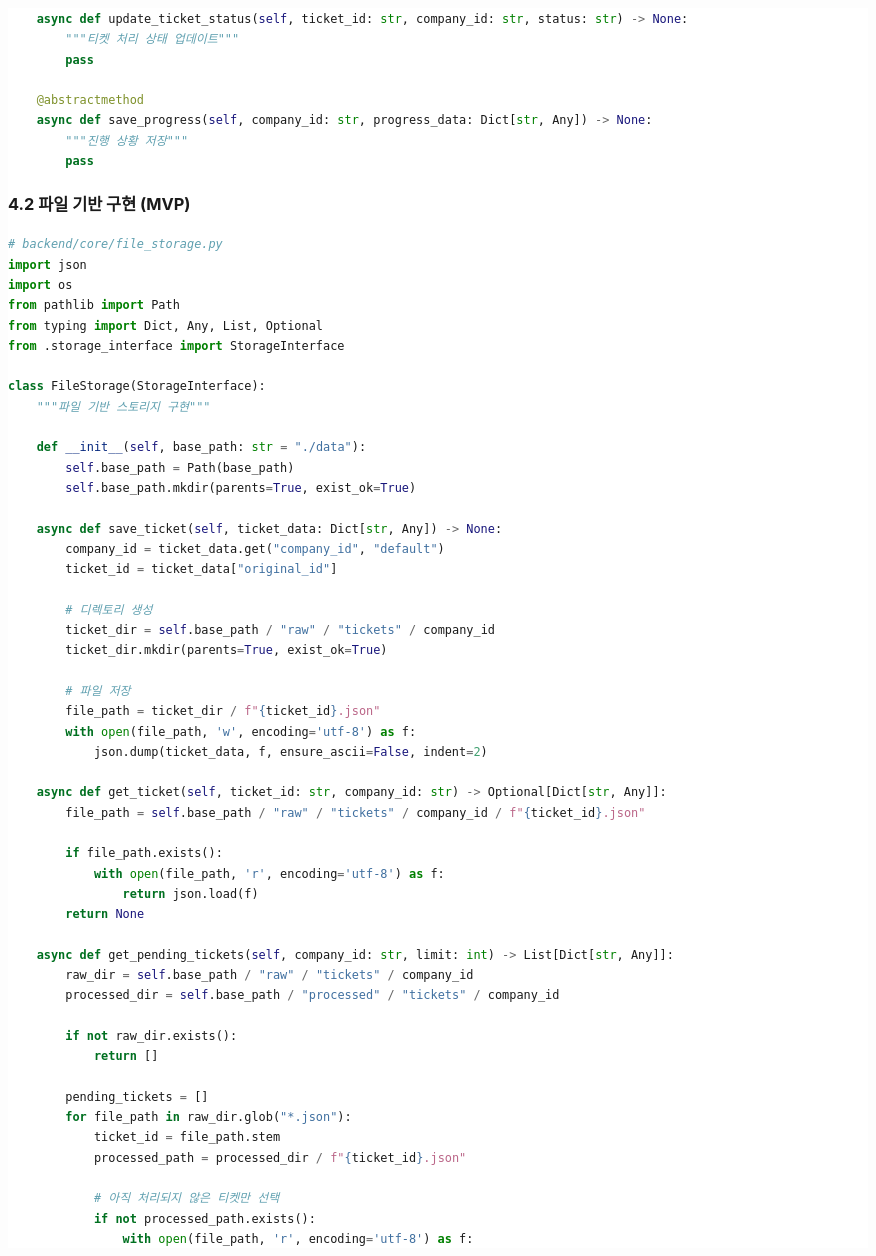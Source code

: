 ```python
    async def update_ticket_status(self, ticket_id: str, company_id: str, status: str) -> None:
        """티켓 처리 상태 업데이트"""
        pass

    @abstractmethod
    async def save_progress(self, company_id: str, progress_data: Dict[str, Any]) -> None:
        """진행 상황 저장"""
        pass
```

### 4.2 파일 기반 구현 (MVP)

```python
# backend/core/file_storage.py
import json
import os
from pathlib import Path
from typing import Dict, Any, List, Optional
from .storage_interface import StorageInterface

class FileStorage(StorageInterface):
    """파일 기반 스토리지 구현"""

    def __init__(self, base_path: str = "./data"):
        self.base_path = Path(base_path)
        self.base_path.mkdir(parents=True, exist_ok=True)

    async def save_ticket(self, ticket_data: Dict[str, Any]) -> None:
        company_id = ticket_data.get("company_id", "default")
        ticket_id = ticket_data["original_id"]

        # 디렉토리 생성
        ticket_dir = self.base_path / "raw" / "tickets" / company_id
        ticket_dir.mkdir(parents=True, exist_ok=True)

        # 파일 저장
        file_path = ticket_dir / f"{ticket_id}.json"
        with open(file_path, 'w', encoding='utf-8') as f:
            json.dump(ticket_data, f, ensure_ascii=False, indent=2)

    async def get_ticket(self, ticket_id: str, company_id: str) -> Optional[Dict[str, Any]]:
        file_path = self.base_path / "raw" / "tickets" / company_id / f"{ticket_id}.json"

        if file_path.exists():
            with open(file_path, 'r', encoding='utf-8') as f:
                return json.load(f)
        return None

    async def get_pending_tickets(self, company_id: str, limit: int) -> List[Dict[str, Any]]:
        raw_dir = self.base_path / "raw" / "tickets" / company_id
        processed_dir = self.base_path / "processed" / "tickets" / company_id

        if not raw_dir.exists():
            return []

        pending_tickets = []
        for file_path in raw_dir.glob("*.json"):
            ticket_id = file_path.stem
            processed_path = processed_dir / f"{ticket_id}.json"

            # 아직 처리되지 않은 티켓만 선택
            if not processed_path.exists():
                with open(file_path, 'r', encoding='utf-8') as f:
```